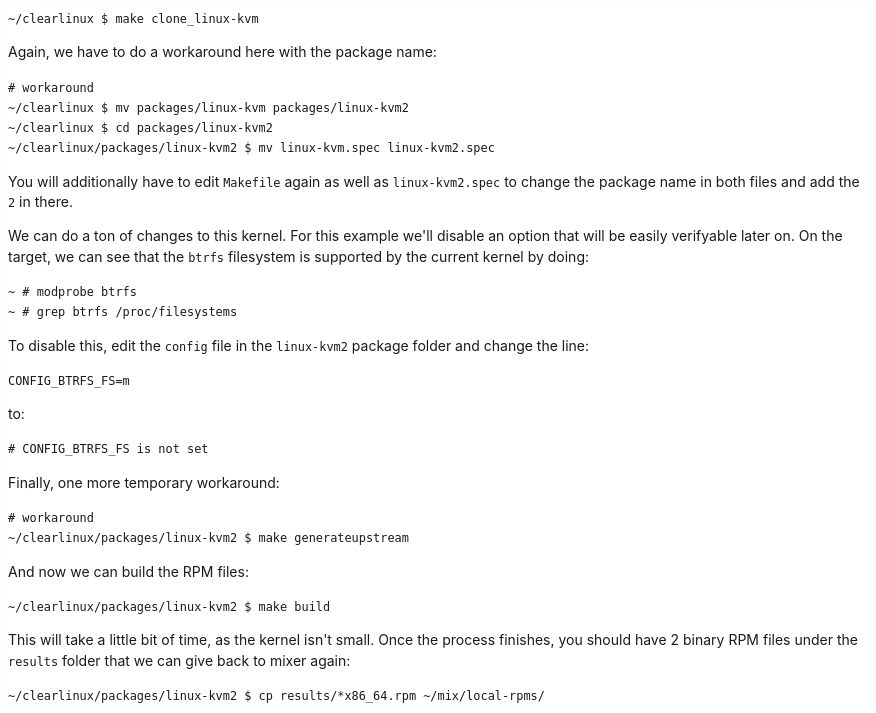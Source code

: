 ```
~/clearlinux $ make clone_linux-kvm
```

Again, we have to do a workaround here with the package name:

```
# workaround
~/clearlinux $ mv packages/linux-kvm packages/linux-kvm2
~/clearlinux $ cd packages/linux-kvm2
~/clearlinux/packages/linux-kvm2 $ mv linux-kvm.spec linux-kvm2.spec
```

You will additionally have to edit `Makefile` again as well as 
`linux-kvm2.spec` to change the package name in both files and add the 
`2` in there.

We can do a ton of changes to this kernel. For this example we'll 
disable an option that will be easily verifyable later on. On the 
target, we can see that the `btrfs` filesystem is supported by the 
current kernel by doing:

```
~ # modprobe btrfs
~ # grep btrfs /proc/filesystems
```

To disable this, edit the `config` file in the `linux-kvm2` package 
folder and change the line:

```
CONFIG_BTRFS_FS=m
```

to:

```
# CONFIG_BTRFS_FS is not set
```

Finally, one more temporary workaround:

```
# workaround
~/clearlinux/packages/linux-kvm2 $ make generateupstream
```

And now we can build the RPM files:

```
~/clearlinux/packages/linux-kvm2 $ make build
```

This will take a little bit of time, as the kernel isn't small. Once 
the process finishes, you should have 2 binary RPM files under the 
`results` folder that we can give back to mixer again:

```
~/clearlinux/packages/linux-kvm2 $ cp results/*x86_64.rpm ~/mix/local-rpms/
```
